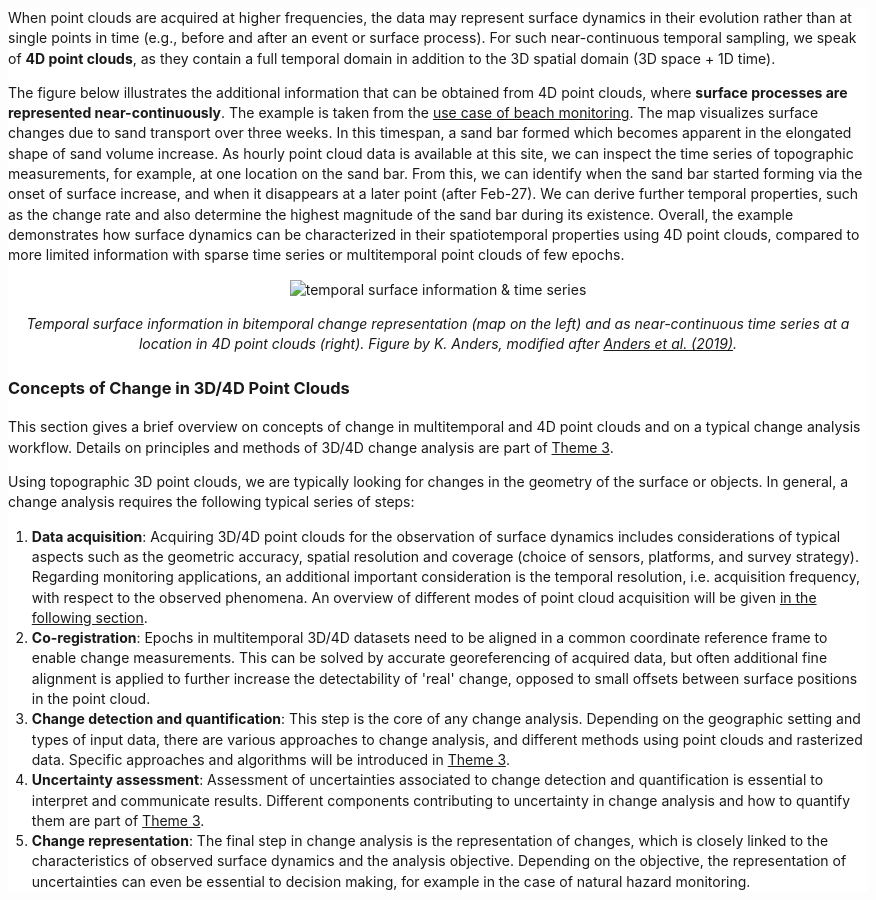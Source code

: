 When point clouds are acquired at higher frequencies, the data may represent surface dynamics in their evolution rather than at single points in time (e.g., before and after an event or surface process). For such near-continuous temporal sampling, we speak of **4D point clouds**, as they contain a full temporal domain in addition to the 3D spatial domain (3D space + 1D time).

The figure below illustrates the additional information that can be obtained from 4D point clouds, where **surface processes are represented near-continuously**. The example is taken from the [use case of beach monitoring](../../data_usecases/usecase_beach_kijkduin.md). The map visualizes surface changes due to sand transport over three weeks. In this timespan, a sand bar formed which becomes apparent in the elongated shape of sand volume increase. As hourly point cloud data is available at this site, we can inspect the time series of topographic measurements, for example, at one location on the sand bar. From this, we can identify when the sand bar started forming via the onset of surface increase, and when it disappears at a later point (after Feb-27). We can derive further temporal properties, such as the change rate and also determine the highest magnitude of the sand bar during its existence. Overall, the example demonstrates how surface dynamics can be characterized in their spatiotemporal properties using 4D point clouds, compared to more limited information with sparse time series or multitemporal point clouds of few epochs. 

<center>
<img src="media/m3_theme1_beach_bitemporal_4d.png" alt="temporal surface information & time series" title="Multitemporal vs. 4D surface information" width="600">

<i>Temporal surface information in bitemporal change representation (map on the left) and as near-continuous time series at a location in 4D point clouds (right). Figure by K. Anders, modified after [Anders et al. (2019)](https://doi.org/10.5194/isprs-annals-IV-2-W5-317-2019).</i>
</center>


### Concepts of Change in 3D/4D Point Clouds

This section gives a brief overview on concepts of change in multitemporal and 4D point clouds and on a typical change analysis workflow. Details on principles and methods of 3D/4D change analysis are part of [Theme 3](../03_3d_change_analysis/03_3d_change_analysis.ipynb).

Using topographic 3D point clouds, we are typically looking for changes in the geometry of the surface or objects. In general, a change analysis requires the following typical series of steps:

1. **Data acquisition**: Acquiring 3D/4D point clouds for the observation of surface dynamics includes considerations of typical aspects such as the geometric accuracy, spatial resolution and coverage (choice of sensors, platforms, and survey strategy). Regarding monitoring applications, an additional important consideration is the temporal resolution, i.e. acquisition frequency, with respect to the observed phenomena. An overview of different modes of point cloud acquisition will be given [in the following section](#point-cloud-acquisition).
2. **Co-registration**: Epochs in multitemporal 3D/4D datasets need to be aligned in a common coordinate reference frame to enable change measurements. This can be solved by accurate georeferencing of acquired data, but often additional fine alignment is applied to further increase the detectability of 'real' change, opposed to small offsets between surface positions in the point cloud. 
3. **Change detection and quantification**: This step is the core of any change analysis. Depending on the geographic setting and types of input data, there are various approaches to change analysis, and different methods using point clouds and rasterized data. Specific approaches and algorithms will be introduced in [Theme 3](../03_3d_change_analysis/03_3d_change_analysis.ipynb). 
4. **Uncertainty assessment**: Assessment of uncertainties associated to change detection and quantification is essential to interpret and communicate results. Different components contributing to uncertainty in change analysis and how to quantify them are part of [Theme 3](../03_3d_change_analysis/03_3d_change_analysis.ipynb).
5. **Change representation**: The final step in change analysis is the representation of changes, which is closely linked to the characteristics of observed surface dynamics and the analysis objective. Depending on the objective, the representation of uncertainties can even be essential to decision making, for example in the case of natural hazard monitoring.
